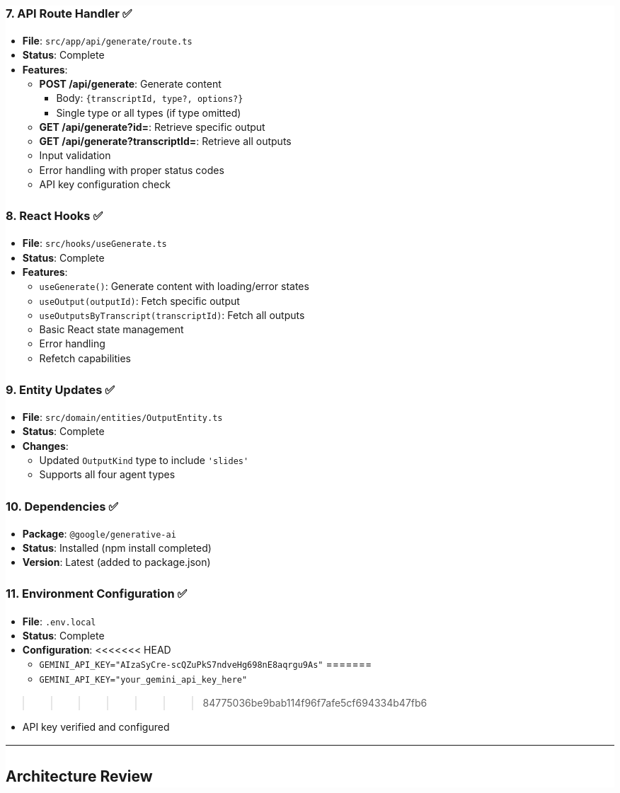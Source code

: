 ### 7. API Route Handler ✅
- **File**: `src/app/api/generate/route.ts`
- **Status**: Complete
- **Features**:
  - **POST /api/generate**: Generate content
    - Body: `{transcriptId, type?, options?}`
    - Single type or all types (if type omitted)
  - **GET /api/generate?id=<outputId>**: Retrieve specific output
  - **GET /api/generate?transcriptId=<id>**: Retrieve all outputs
  - Input validation
  - Error handling with proper status codes
  - API key configuration check

### 8. React Hooks ✅
- **File**: `src/hooks/useGenerate.ts`
- **Status**: Complete
- **Features**:
  - `useGenerate()`: Generate content with loading/error states
  - `useOutput(outputId)`: Fetch specific output
  - `useOutputsByTranscript(transcriptId)`: Fetch all outputs
  - Basic React state management
  - Error handling
  - Refetch capabilities

### 9. Entity Updates ✅
- **File**: `src/domain/entities/OutputEntity.ts`
- **Status**: Complete
- **Changes**:
  - Updated `OutputKind` type to include `'slides'`
  - Supports all four agent types

### 10. Dependencies ✅
- **Package**: `@google/generative-ai`
- **Status**: Installed (npm install completed)
- **Version**: Latest (added to package.json)

### 11. Environment Configuration ✅
- **File**: `.env.local`
- **Status**: Complete
- **Configuration**:
<<<<<<< HEAD
  - `GEMINI_API_KEY="AIzaSyCre-scQZuPkS7ndveHg698nE8aqrgu9As"`
=======
  - `GEMINI_API_KEY="your_gemini_api_key_here"`
>>>>>>> 84775036be9bab114f96f7afe5cf694334b47fb6
  - API key verified and configured

---

## Architecture Review
